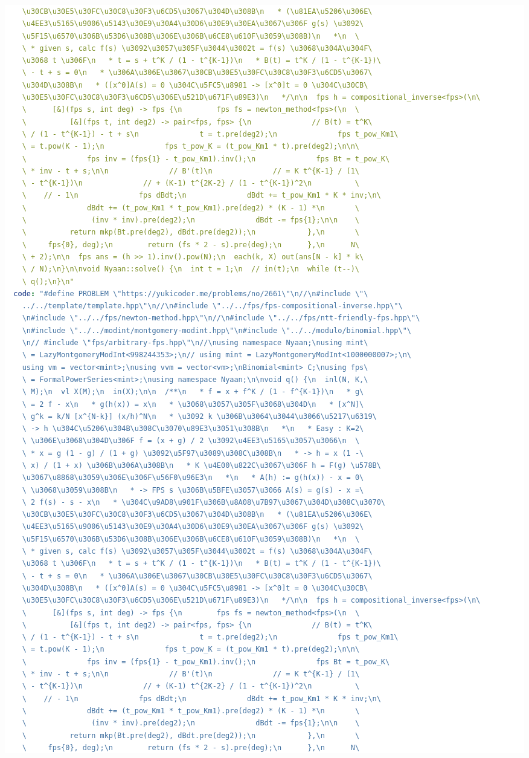 ```yaml
    \u30CB\u30E5\u30FC\u30C8\u30F3\u6CD5\u3067\u304D\u308B\n   * (\u81EA\u5206\u306E\
    \u4EE3\u5165\u9006\u5143\u30E9\u30A4\u30D6\u30E9\u30EA\u3067\u306F g(s) \u3092\
    \u5F15\u6570\u306B\u53D6\u308B\u306E\u306B\u6CE8\u610F\u3059\u308B)\n   *\n  \
    \ * given s, calc f(s) \u3092\u3057\u305F\u3044\u3002t = f(s) \u3068\u304A\u304F\
    \u3068 t \u306F\n   * t = s + t^K / (1 - t^{K-1})\n   * B(t) = t^K / (1 - t^{K-1})\
    \ - t + s = 0\n   * \u306A\u306E\u3067\u30CB\u30E5\u30FC\u30C8\u30F3\u6CD5\u3067\
    \u304D\u308B\n   * ([x^0]A(s) = 0 \u304C\u5FC5\u8981 -> [x^0]t = 0 \u304C\u30CB\
    \u30E5\u30FC\u30C8\u30F3\u6CD5\u306E\u521D\u671F\u89E3)\n   */\n\n  fps h = compositional_inverse<fps>(\n\
    \      [&](fps s, int deg) -> fps {\n        fps fs = newton_method<fps>(\n  \
    \          [&](fps t, int deg2) -> pair<fps, fps> {\n              // B(t) = t^K\
    \ / (1 - t^{K-1}) - t + s\n              t = t.pre(deg2);\n              fps t_pow_Km1\
    \ = t.pow(K - 1);\n              fps t_pow_K = (t_pow_Km1 * t).pre(deg2);\n\n\
    \              fps inv = (fps{1} - t_pow_Km1).inv();\n              fps Bt = t_pow_K\
    \ * inv - t + s;\n\n              // B'(t)\n              // = K t^{K-1} / (1\
    \ - t^{K-1})\n              // + (K-1) t^{2K-2} / (1 - t^{K-1})^2\n          \
    \    // - 1\n              fps dBdt;\n              dBdt += t_pow_Km1 * K * inv;\n\
    \              dBdt += (t_pow_Km1 * t_pow_Km1).pre(deg2) * (K - 1) *\n       \
    \               (inv * inv).pre(deg2);\n              dBdt -= fps{1};\n\n    \
    \          return mkp(Bt.pre(deg2), dBdt.pre(deg2));\n            },\n       \
    \     fps{0}, deg);\n        return (fs * 2 - s).pre(deg);\n      },\n      N\
    \ + 2);\n\n  fps ans = (h >> 1).inv().pow(N);\n  each(k, X) out(ans[N - k] * k\
    \ / N);\n}\n\nvoid Nyaan::solve() {\n  int t = 1;\n  // in(t);\n  while (t--)\
    \ q();\n}\n"
  code: "#define PROBLEM \"https://yukicoder.me/problems/no/2661\"\n//\n#include \"\
    ../../template/template.hpp\"\n//\n#include \"../../fps/fps-compositional-inverse.hpp\"\
    \n#include \"../../fps/newton-method.hpp\"\n//\n#include \"../../fps/ntt-friendly-fps.hpp\"\
    \n#include \"../../modint/montgomery-modint.hpp\"\n#include \"../../modulo/binomial.hpp\"\
    \n// #include \"fps/arbitrary-fps.hpp\"\n//\nusing namespace Nyaan;\nusing mint\
    \ = LazyMontgomeryModInt<998244353>;\n// using mint = LazyMontgomeryModInt<1000000007>;\n\
    using vm = vector<mint>;\nusing vvm = vector<vm>;\nBinomial<mint> C;\nusing fps\
    \ = FormalPowerSeries<mint>;\nusing namespace Nyaan;\n\nvoid q() {\n  inl(N, K,\
    \ M);\n  vl X(M);\n  in(X);\n\n  /**\n   * f = x + f^K / (1 - f^{K-1})\n   * g\
    \ = 2 f - x\n   * g(h(x)) = x\n   * \u3068\u3057\u305F\u3068\u304D\n   * [x^N]\
    \ g^k = k/N [x^{N-k}] (x/h)^N\n   * \u3092 k \u306B\u3064\u3044\u3066\u5217\u6319\
    \ -> h \u304C\u5206\u304B\u308C\u3070\u89E3\u3051\u308B\n   *\n   * Easy : K=2\
    \ \u306E\u3068\u304D\u306F f = (x + g) / 2 \u3092\u4EE3\u5165\u3057\u3066\n  \
    \ * x = g (1 - g) / (1 + g) \u3092\u5F97\u3089\u308C\u308B\n   * -> h = x (1 -\
    \ x) / (1 + x) \u306B\u306A\u308B\n   * K \u4E00\u822C\u3067\u306F h = F(g) \u578B\
    \u3067\u8868\u3059\u306E\u306F\u56F0\u96E3\n   *\n   * A(h) := g(h(x)) - x = 0\
    \ \u3068\u3059\u308B\n   * -> FPS s \u306B\u5BFE\u3057\u3066 A(s) = g(s) - x =\
    \ 2 f(s) - s - x\n   * \u304C\u9AD8\u901F\u306B\u8A08\u7B97\u3067\u304D\u308C\u3070\
    \u30CB\u30E5\u30FC\u30C8\u30F3\u6CD5\u3067\u304D\u308B\n   * (\u81EA\u5206\u306E\
    \u4EE3\u5165\u9006\u5143\u30E9\u30A4\u30D6\u30E9\u30EA\u3067\u306F g(s) \u3092\
    \u5F15\u6570\u306B\u53D6\u308B\u306E\u306B\u6CE8\u610F\u3059\u308B)\n   *\n  \
    \ * given s, calc f(s) \u3092\u3057\u305F\u3044\u3002t = f(s) \u3068\u304A\u304F\
    \u3068 t \u306F\n   * t = s + t^K / (1 - t^{K-1})\n   * B(t) = t^K / (1 - t^{K-1})\
    \ - t + s = 0\n   * \u306A\u306E\u3067\u30CB\u30E5\u30FC\u30C8\u30F3\u6CD5\u3067\
    \u304D\u308B\n   * ([x^0]A(s) = 0 \u304C\u5FC5\u8981 -> [x^0]t = 0 \u304C\u30CB\
    \u30E5\u30FC\u30C8\u30F3\u6CD5\u306E\u521D\u671F\u89E3)\n   */\n\n  fps h = compositional_inverse<fps>(\n\
    \      [&](fps s, int deg) -> fps {\n        fps fs = newton_method<fps>(\n  \
    \          [&](fps t, int deg2) -> pair<fps, fps> {\n              // B(t) = t^K\
    \ / (1 - t^{K-1}) - t + s\n              t = t.pre(deg2);\n              fps t_pow_Km1\
    \ = t.pow(K - 1);\n              fps t_pow_K = (t_pow_Km1 * t).pre(deg2);\n\n\
    \              fps inv = (fps{1} - t_pow_Km1).inv();\n              fps Bt = t_pow_K\
    \ * inv - t + s;\n\n              // B'(t)\n              // = K t^{K-1} / (1\
    \ - t^{K-1})\n              // + (K-1) t^{2K-2} / (1 - t^{K-1})^2\n          \
    \    // - 1\n              fps dBdt;\n              dBdt += t_pow_Km1 * K * inv;\n\
    \              dBdt += (t_pow_Km1 * t_pow_Km1).pre(deg2) * (K - 1) *\n       \
    \               (inv * inv).pre(deg2);\n              dBdt -= fps{1};\n\n    \
    \          return mkp(Bt.pre(deg2), dBdt.pre(deg2));\n            },\n       \
    \     fps{0}, deg);\n        return (fs * 2 - s).pre(deg);\n      },\n      N\
```